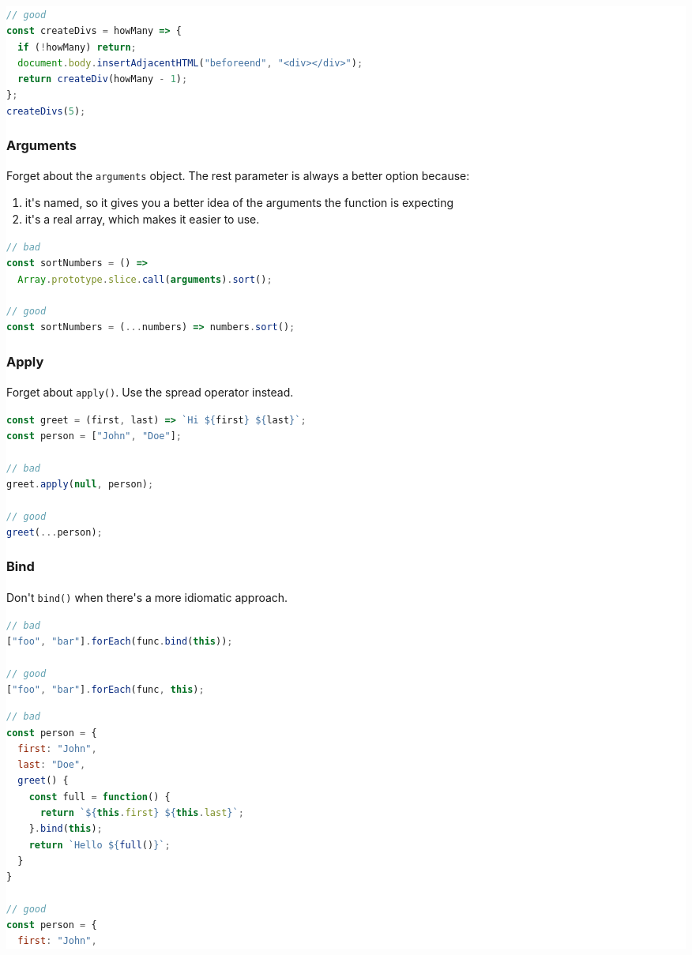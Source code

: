 ```javascript
// good
const createDivs = howMany => {
  if (!howMany) return;
  document.body.insertAdjacentHTML("beforeend", "<div></div>");
  return createDiv(howMany - 1);
};
createDivs(5);
```

### Arguments

Forget about the `arguments` object. The rest parameter is always a better option because:

1. it's named, so it gives you a better idea of the arguments the function is expecting
2. it's a real array, which makes it easier to use.

```javascript
// bad
const sortNumbers = () =>
  Array.prototype.slice.call(arguments).sort();

// good
const sortNumbers = (...numbers) => numbers.sort();
```

### Apply

Forget about `apply()`. Use the spread operator instead.

```javascript
const greet = (first, last) => `Hi ${first} ${last}`;
const person = ["John", "Doe"];

// bad
greet.apply(null, person);

// good
greet(...person);
```

### Bind

Don't `bind()` when there's a more idiomatic approach.

```javascript
// bad
["foo", "bar"].forEach(func.bind(this));

// good
["foo", "bar"].forEach(func, this);
```
```javascript
// bad
const person = {
  first: "John",
  last: "Doe",
  greet() {
    const full = function() {
      return `${this.first} ${this.last}`;
    }.bind(this);
    return `Hello ${full()}`;
  }
}

// good
const person = {
  first: "John",
```

  ["foo" + "bar"]: "baz"